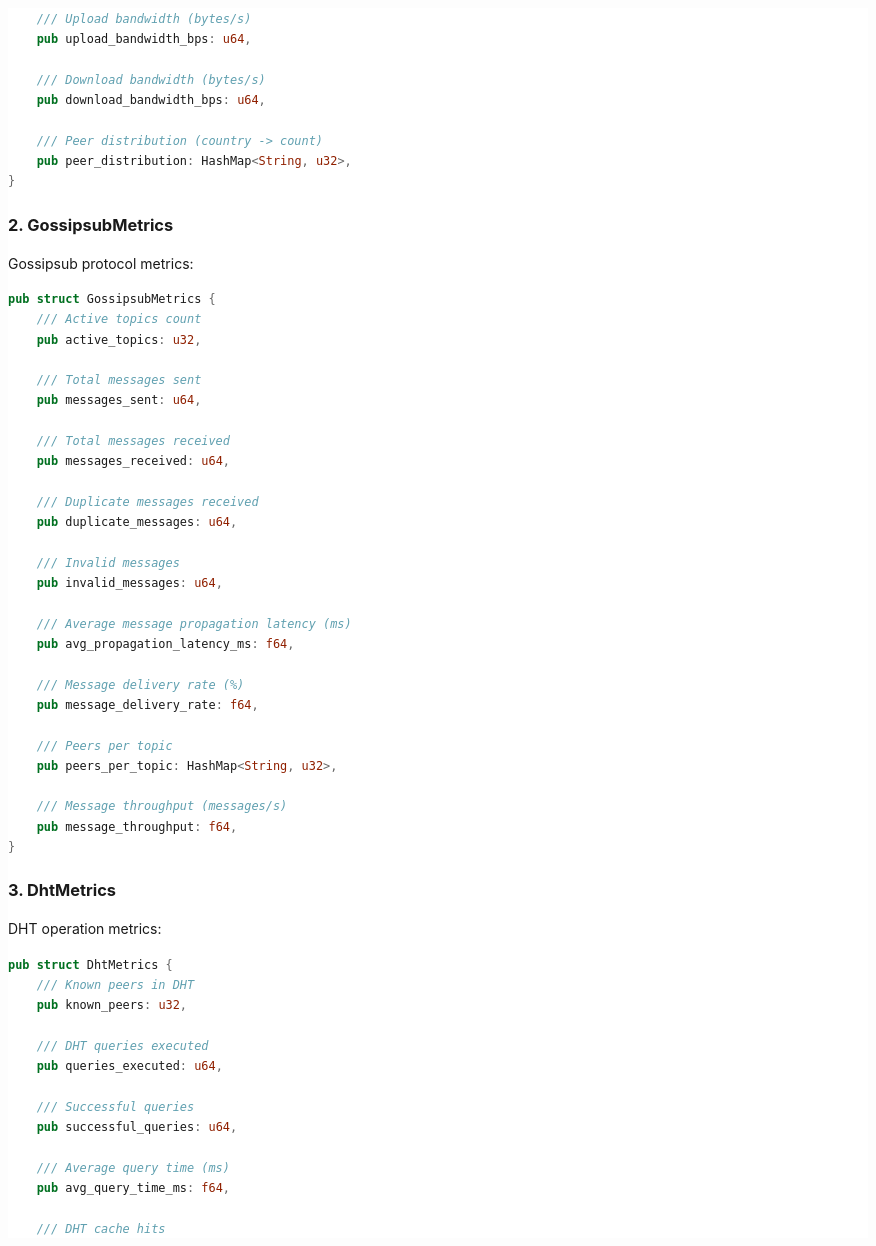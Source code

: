 ```rust
    /// Upload bandwidth (bytes/s)
    pub upload_bandwidth_bps: u64,
    
    /// Download bandwidth (bytes/s)
    pub download_bandwidth_bps: u64,
    
    /// Peer distribution (country -> count)
    pub peer_distribution: HashMap<String, u32>,
}
```

### 2. GossipsubMetrics

Gossipsub protocol metrics:

```rust
pub struct GossipsubMetrics {
    /// Active topics count
    pub active_topics: u32,
    
    /// Total messages sent
    pub messages_sent: u64,
    
    /// Total messages received
    pub messages_received: u64,
    
    /// Duplicate messages received
    pub duplicate_messages: u64,
    
    /// Invalid messages
    pub invalid_messages: u64,
    
    /// Average message propagation latency (ms)
    pub avg_propagation_latency_ms: f64,
    
    /// Message delivery rate (%)
    pub message_delivery_rate: f64,
    
    /// Peers per topic
    pub peers_per_topic: HashMap<String, u32>,
    
    /// Message throughput (messages/s)
    pub message_throughput: f64,
}
```

### 3. DhtMetrics

DHT operation metrics:

```rust
pub struct DhtMetrics {
    /// Known peers in DHT
    pub known_peers: u32,
    
    /// DHT queries executed
    pub queries_executed: u64,
    
    /// Successful queries
    pub successful_queries: u64,
    
    /// Average query time (ms)
    pub avg_query_time_ms: f64,
    
    /// DHT cache hits
```